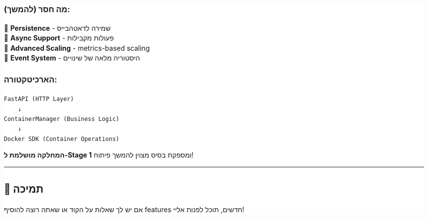 ### **מה חסר (להמשך):**
🔄 **Persistence** - שמירה לדאטהבייס  
🔄 **Async Support** - פעולות מקבילות  
🔄 **Advanced Scaling** - metrics-based scaling  
🔄 **Event System** - היסטוריה מלאה של שינויים  

### **הארכיטקטורה:**
```
FastAPI (HTTP Layer)
    ↓
ContainerManager (Business Logic)
    ↓
Docker SDK (Container Operations)
```

**המחלקה מושלמת ל-Stage 1** ומספקת בסיס מצוין להמשך פיתוח!

---

## 🤝 **תמיכה**

אם יש לך שאלות על הקוד או שאתה רוצה להוסיף features חדשים, תוכל לפנות אליי!
